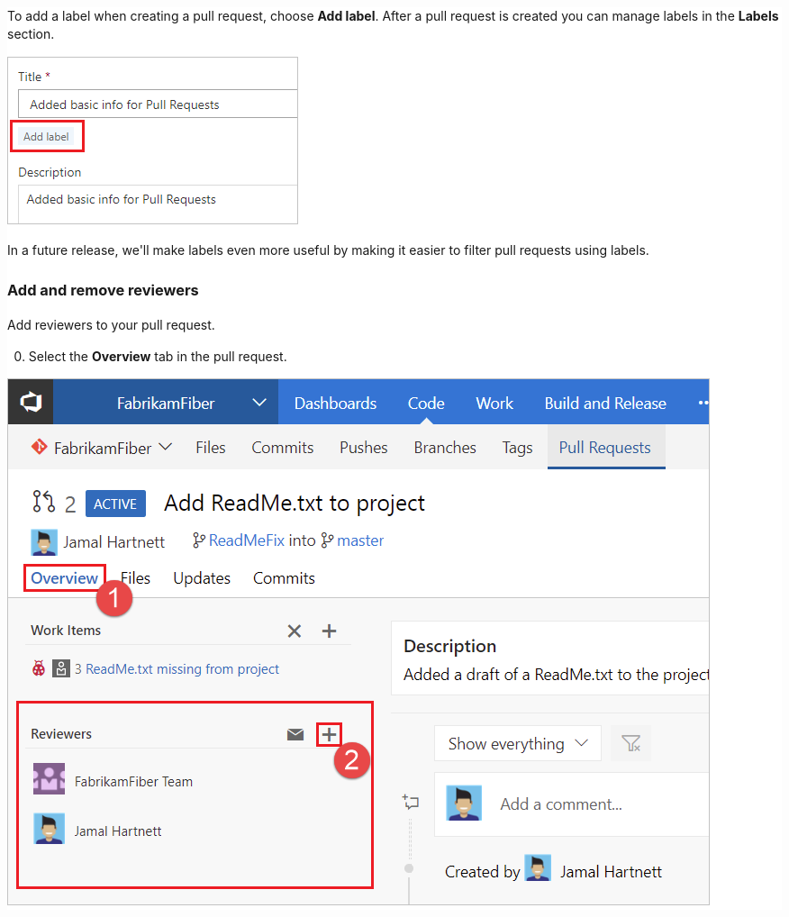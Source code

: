 To add a label when creating a pull request, choose **Add label**. After a pull request is created you can manage labels in the **Labels** section.

![Add pull request label](_img/pull-requests/add-pull-request-label.png)

In a future release, we'll make labels even more useful by making it easier to filter pull requests using labels.

### Add and remove reviewers

Add reviewers to your pull request. 

0. Select the **Overview** tab in the pull request.

  ![Pull request overview](_img/pull-requests/pull-request-overview-reviewers.png)
